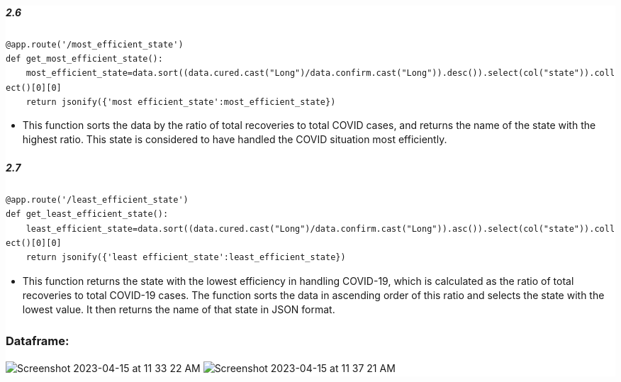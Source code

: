 
##### 2.6
```
@app.route('/most_efficient_state')
def get_most_efficient_state():
    most_efficient_state=data.sort((data.cured.cast("Long")/data.confirm.cast("Long")).desc()).select(col("state")).collect()[0][0]
    return jsonify({'most efficient_state':most_efficient_state})
```

* This function sorts the data by the ratio of total recoveries to total COVID cases, and returns the name of the state with the highest ratio. This state is considered to have handled the COVID situation most efficiently.


##### 2.7
```
@app.route('/least_efficient_state')
def get_least_efficient_state():
    least_efficient_state=data.sort((data.cured.cast("Long")/data.confirm.cast("Long")).asc()).select(col("state")).collect()[0][0]
    return jsonify({'least efficient_state':least_efficient_state})
```

* This function returns the state with the lowest efficiency in handling COVID-19, which is calculated as the ratio of total recoveries to total COVID-19 cases. The function sorts the data in ascending order of this ratio and selects the state with the lowest value. It then returns the name of that state in JSON format.

### Dataframe:

<img width="593" alt="Screenshot 2023-04-15 at 11 33 22 AM" src="https://user-images.githubusercontent.com/123619701/232187776-14c72436-fe4c-4033-be8f-7ba987fe3631.png">


<img width="911" alt="Screenshot 2023-04-15 at 11 37 21 AM" src="https://user-images.githubusercontent.com/123619701/232188664-b428cb8f-590a-43cd-b84c-1633e13e530f.png">

